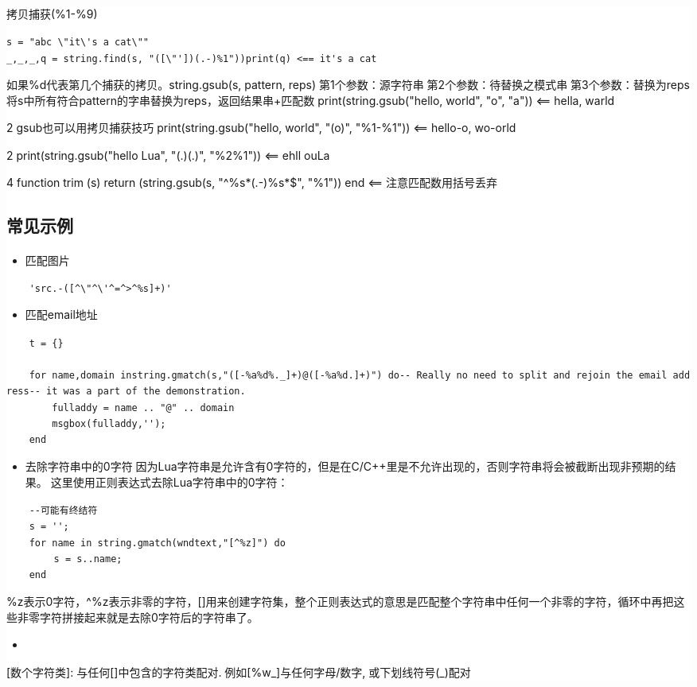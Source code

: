 拷贝捕获(%1-%9)
```
s = "abc \"it\'s a cat\""
_,_,_,q = string.find(s, "([\"'])(.-)%1"))print(q) <== it's a cat
```
如果%d代表第几个捕获的拷贝。string.gsub(s, pattern, reps)
第1个参数：源字符串
第2个参数：待替换之模式串
第3个参数：替换为reps
将s中所有符合pattern的字串替换为reps，返回结果串+匹配数
print(string.gsub("hello, world", "o", "a"))       <== hella, warld        

2
gsub也可以用拷贝捕获技巧
print(string.gsub("hello, world", "(o)", "%1-%1")) <== hello-o, wo-orld    

2 print(string.gsub("hello Lua", "(.)(.)", "%2%1")) <== ehll ouLa           

4 function trim (s) return (string.gsub(s, "^%s*(.-)%s*$", "%1")) end <== 注意匹配数用括号丢弃


## 常见示例
- 匹配图片
```
	'src.-([^\"^\'^=^>^%s]+)'
```
- 匹配email地址
```
	t = {}
	
	for name,domain instring.gmatch(s,"([-%a%d%._]+)@([-%a%d.]+)") do-- Really no need to split and rejoin the email address-- it was a part of the demonstration.
	    fulladdy = name .. "@" .. domain
	    msgbox(fulladdy,'');
	end
```

- 去除字符串中的0字符
因为Lua字符串是允许含有0字符的，但是在C/C++里是不允许出现的，否则字符串将会被截断出现非预期的结果。
这里使用正则表达式去除Lua字符串中的0字符：
```
	--可能有终结符
	s = '';
	for name in string.gmatch(wndtext,"[^%z]") do
	　　 s = s..name;
	end
```
%z表示0字符，^%z表示非零的字符，[]用来创建字符集，整个正则表达式的意思是匹配整个字符串中任何一个非零的字符，循环中再把这些非零字符拼接起来就是去除0字符后的字符串了。

- 


[数个字符类]: 与任何[]中包含的字符类配对. 例如[%w_]与任何字母/数字, 或下划线符号(_)配对
[^数个字符类]: 与任何不包含在[]中的字符类配对. 例如[^%s]与任何非空白字符配对